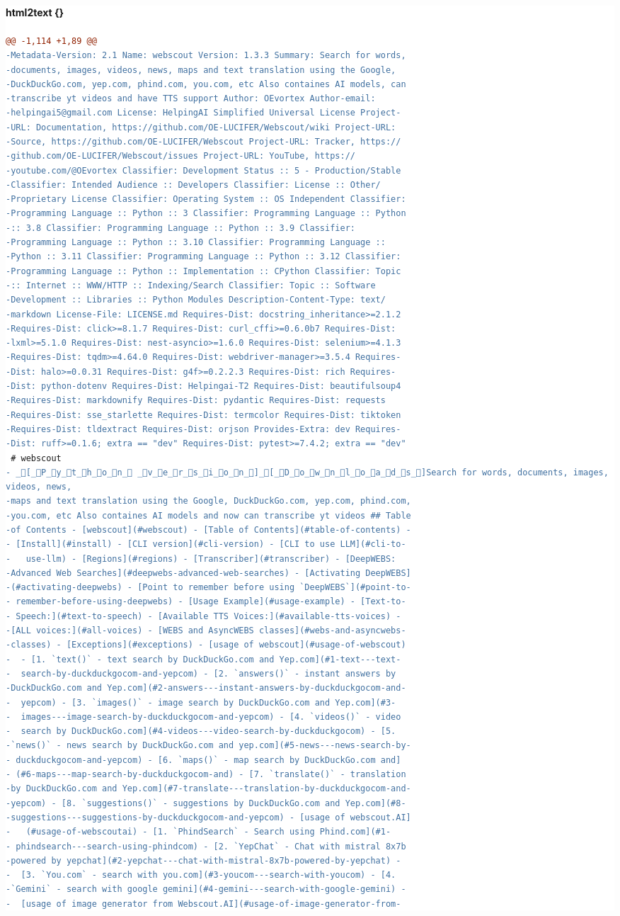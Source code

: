 #### html2text {}

```diff
@@ -1,114 +1,89 @@
-Metadata-Version: 2.1 Name: webscout Version: 1.3.3 Summary: Search for words,
-documents, images, videos, news, maps and text translation using the Google,
-DuckDuckGo.com, yep.com, phind.com, you.com, etc Also containes AI models, can
-transcribe yt videos and have TTS support Author: OEvortex Author-email:
-helpingai5@gmail.com License: HelpingAI Simplified Universal License Project-
-URL: Documentation, https://github.com/OE-LUCIFER/Webscout/wiki Project-URL:
-Source, https://github.com/OE-LUCIFER/Webscout Project-URL: Tracker, https://
-github.com/OE-LUCIFER/Webscout/issues Project-URL: YouTube, https://
-youtube.com/@OEvortex Classifier: Development Status :: 5 - Production/Stable
-Classifier: Intended Audience :: Developers Classifier: License :: Other/
-Proprietary License Classifier: Operating System :: OS Independent Classifier:
-Programming Language :: Python :: 3 Classifier: Programming Language :: Python
-:: 3.8 Classifier: Programming Language :: Python :: 3.9 Classifier:
-Programming Language :: Python :: 3.10 Classifier: Programming Language ::
-Python :: 3.11 Classifier: Programming Language :: Python :: 3.12 Classifier:
-Programming Language :: Python :: Implementation :: CPython Classifier: Topic
-:: Internet :: WWW/HTTP :: Indexing/Search Classifier: Topic :: Software
-Development :: Libraries :: Python Modules Description-Content-Type: text/
-markdown License-File: LICENSE.md Requires-Dist: docstring_inheritance>=2.1.2
-Requires-Dist: click>=8.1.7 Requires-Dist: curl_cffi>=0.6.0b7 Requires-Dist:
-lxml>=5.1.0 Requires-Dist: nest-asyncio>=1.6.0 Requires-Dist: selenium>=4.1.3
-Requires-Dist: tqdm>=4.64.0 Requires-Dist: webdriver-manager>=3.5.4 Requires-
-Dist: halo>=0.0.31 Requires-Dist: g4f>=0.2.2.3 Requires-Dist: rich Requires-
-Dist: python-dotenv Requires-Dist: Helpingai-T2 Requires-Dist: beautifulsoup4
-Requires-Dist: markdownify Requires-Dist: pydantic Requires-Dist: requests
-Requires-Dist: sse_starlette Requires-Dist: termcolor Requires-Dist: tiktoken
-Requires-Dist: tldextract Requires-Dist: orjson Provides-Extra: dev Requires-
-Dist: ruff>=0.1.6; extra == "dev" Requires-Dist: pytest>=7.4.2; extra == "dev"
 # webscout
- _[_P_y_t_h_o_n_ _v_e_r_s_i_o_n_]_[_D_o_w_n_l_o_a_d_s_]Search for words, documents, images, videos, news,
-maps and text translation using the Google, DuckDuckGo.com, yep.com, phind.com,
-you.com, etc Also containes AI models and now can transcribe yt videos ## Table
-of Contents - [webscout](#webscout) - [Table of Contents](#table-of-contents) -
- [Install](#install) - [CLI version](#cli-version) - [CLI to use LLM](#cli-to-
-   use-llm) - [Regions](#regions) - [Transcriber](#transcriber) - [DeepWEBS:
-Advanced Web Searches](#deepwebs-advanced-web-searches) - [Activating DeepWEBS]
-(#activating-deepwebs) - [Point to remember before using `DeepWEBS`](#point-to-
- remember-before-using-deepwebs) - [Usage Example](#usage-example) - [Text-to-
- Speech:](#text-to-speech) - [Available TTS Voices:](#available-tts-voices) -
-[ALL voices:](#all-voices) - [WEBS and AsyncWEBS classes](#webs-and-asyncwebs-
-classes) - [Exceptions](#exceptions) - [usage of webscout](#usage-of-webscout)
-  - [1. `text()` - text search by DuckDuckGo.com and Yep.com](#1-text---text-
-  search-by-duckduckgocom-and-yepcom) - [2. `answers()` - instant answers by
-DuckDuckGo.com and Yep.com](#2-answers---instant-answers-by-duckduckgocom-and-
-  yepcom) - [3. `images()` - image search by DuckDuckGo.com and Yep.com](#3-
-  images---image-search-by-duckduckgocom-and-yepcom) - [4. `videos()` - video
-  search by DuckDuckGo.com](#4-videos---video-search-by-duckduckgocom) - [5.
-`news()` - news search by DuckDuckGo.com and yep.com](#5-news---news-search-by-
- duckduckgocom-and-yepcom) - [6. `maps()` - map search by DuckDuckGo.com and]
- (#6-maps---map-search-by-duckduckgocom-and) - [7. `translate()` - translation
-by DuckDuckGo.com and Yep.com](#7-translate---translation-by-duckduckgocom-and-
-yepcom) - [8. `suggestions()` - suggestions by DuckDuckGo.com and Yep.com](#8-
-suggestions---suggestions-by-duckduckgocom-and-yepcom) - [usage of webscout.AI]
-   (#usage-of-webscoutai) - [1. `PhindSearch` - Search using Phind.com](#1-
- phindsearch---search-using-phindcom) - [2. `YepChat` - Chat with mistral 8x7b
-powered by yepchat](#2-yepchat---chat-with-mistral-8x7b-powered-by-yepchat) -
-  [3. `You.com` - search with you.com](#3-youcom---search-with-youcom) - [4.
-`Gemini` - search with google gemini](#4-gemini---search-with-google-gemini) -
-  [usage of image generator from Webscout.AI](#usage-of-image-generator-from-
```